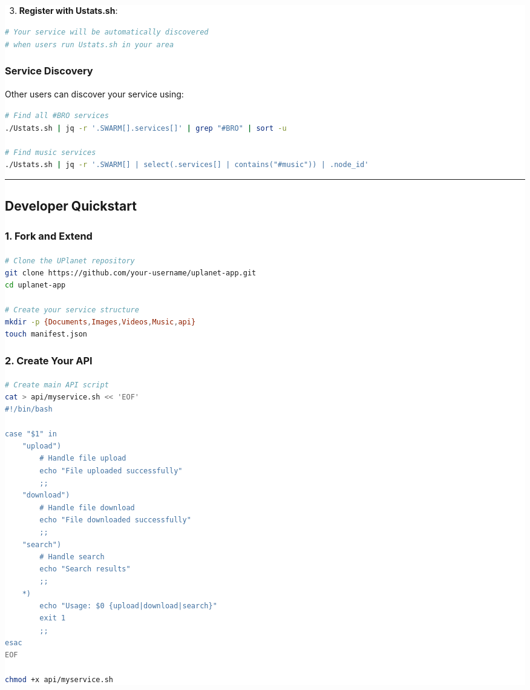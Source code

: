 3. **Register with Ustats.sh**:
```bash
# Your service will be automatically discovered
# when users run Ustats.sh in your area
```

### Service Discovery

Other users can discover your service using:

```bash
# Find all #BRO services
./Ustats.sh | jq -r '.SWARM[].services[]' | grep "#BRO" | sort -u

# Find music services
./Ustats.sh | jq -r '.SWARM[] | select(.services[] | contains("#music")) | .node_id'
```

---

## Developer Quickstart

### 1. Fork and Extend

```bash
# Clone the UPlanet repository
git clone https://github.com/your-username/uplanet-app.git
cd uplanet-app

# Create your service structure
mkdir -p {Documents,Images,Videos,Music,api}
touch manifest.json
```

### 2. Create Your API

```bash
# Create main API script
cat > api/myservice.sh << 'EOF'
#!/bin/bash

case "$1" in
    "upload")
        # Handle file upload
        echo "File uploaded successfully"
        ;;
    "download")
        # Handle file download
        echo "File downloaded successfully"
        ;;
    "search")
        # Handle search
        echo "Search results"
        ;;
    *)
        echo "Usage: $0 {upload|download|search}"
        exit 1
        ;;
esac
EOF

chmod +x api/myservice.sh
```
